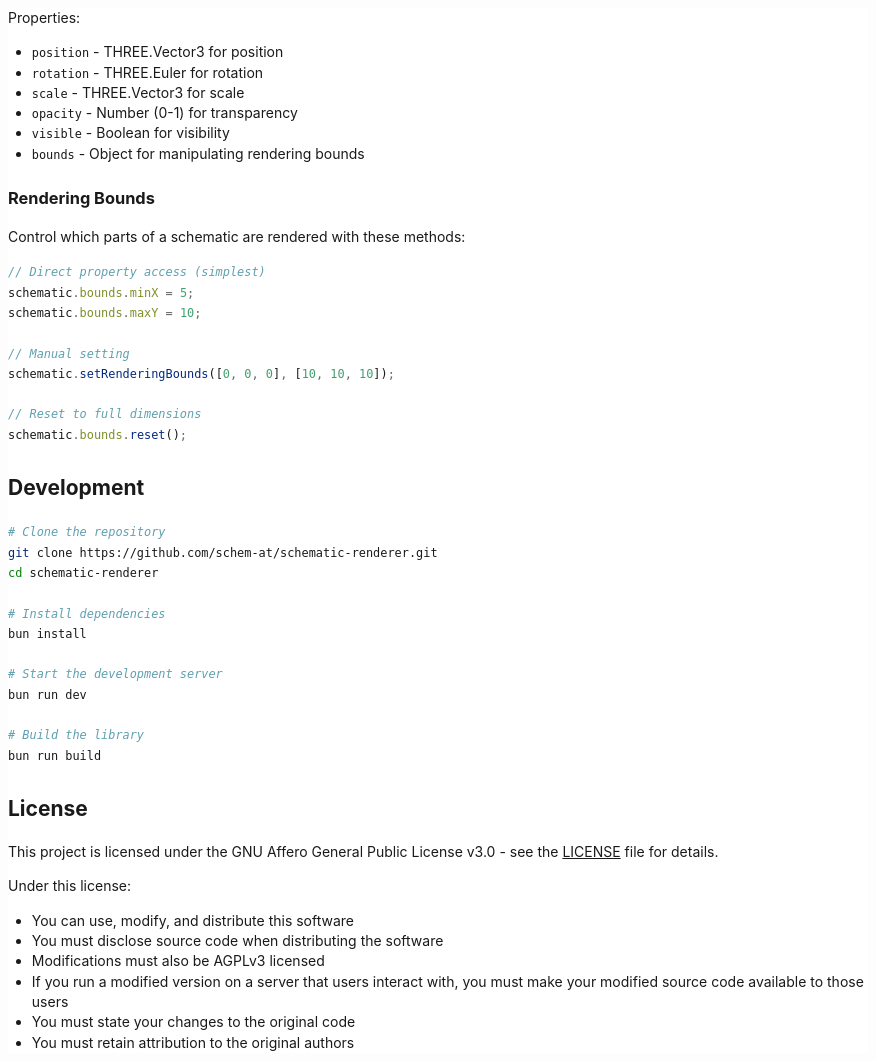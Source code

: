 Properties:
- `position` - THREE.Vector3 for position
- `rotation` - THREE.Euler for rotation
- `scale` - THREE.Vector3 for scale
- `opacity` - Number (0-1) for transparency
- `visible` - Boolean for visibility
- `bounds` - Object for manipulating rendering bounds

### Rendering Bounds

Control which parts of a schematic are rendered with these methods:

```javascript
// Direct property access (simplest)
schematic.bounds.minX = 5;
schematic.bounds.maxY = 10;

// Manual setting
schematic.setRenderingBounds([0, 0, 0], [10, 10, 10]);

// Reset to full dimensions
schematic.bounds.reset();
```

## Development

```bash
# Clone the repository
git clone https://github.com/schem-at/schematic-renderer.git
cd schematic-renderer

# Install dependencies
bun install

# Start the development server
bun run dev

# Build the library
bun run build
```

## License

This project is licensed under the GNU Affero General Public License v3.0 - see the [LICENSE](LICENSE) file for details.

Under this license:
- You can use, modify, and distribute this software
- You must disclose source code when distributing the software
- Modifications must also be AGPLv3 licensed
- If you run a modified version on a server that users interact with, you must make your modified source code available to those users
- You must state your changes to the original code
- You must retain attribution to the original authors